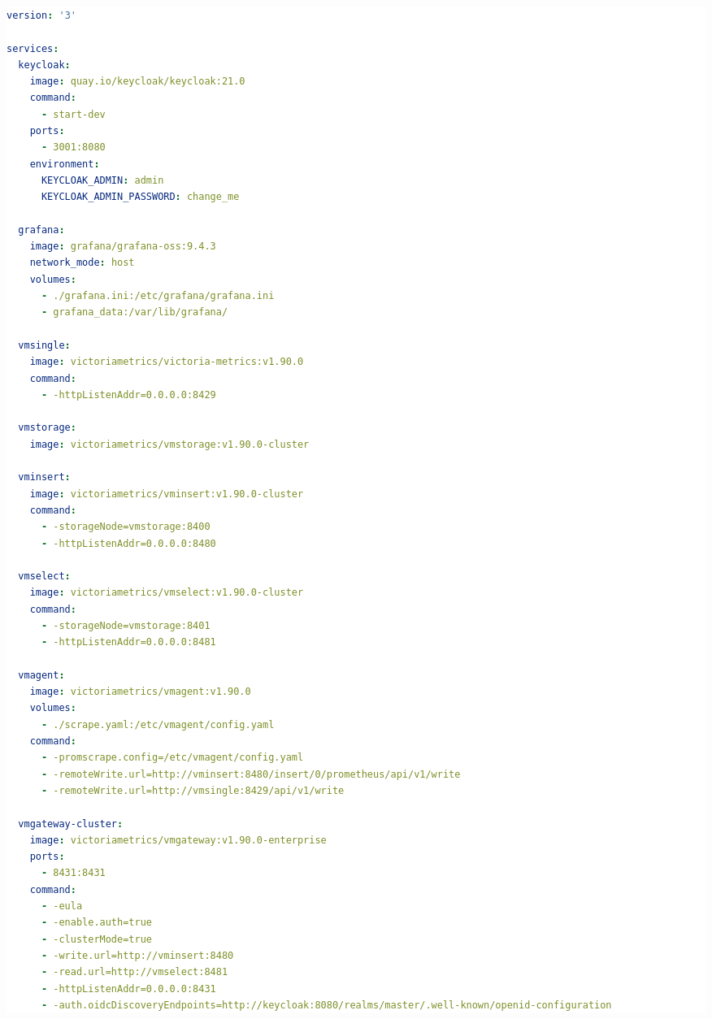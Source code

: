 ```yaml
version: '3'

services:
  keycloak:
    image: quay.io/keycloak/keycloak:21.0
    command:
      - start-dev
    ports:
      - 3001:8080
    environment:
      KEYCLOAK_ADMIN: admin
      KEYCLOAK_ADMIN_PASSWORD: change_me

  grafana:
    image: grafana/grafana-oss:9.4.3
    network_mode: host
    volumes:
      - ./grafana.ini:/etc/grafana/grafana.ini
      - grafana_data:/var/lib/grafana/

  vmsingle:
    image: victoriametrics/victoria-metrics:v1.90.0
    command:
      - -httpListenAddr=0.0.0.0:8429

  vmstorage:
    image: victoriametrics/vmstorage:v1.90.0-cluster

  vminsert:
    image: victoriametrics/vminsert:v1.90.0-cluster
    command:
      - -storageNode=vmstorage:8400
      - -httpListenAddr=0.0.0.0:8480

  vmselect:
    image: victoriametrics/vmselect:v1.90.0-cluster
    command:
      - -storageNode=vmstorage:8401
      - -httpListenAddr=0.0.0.0:8481

  vmagent:
    image: victoriametrics/vmagent:v1.90.0
    volumes:
      - ./scrape.yaml:/etc/vmagent/config.yaml
    command:
      - -promscrape.config=/etc/vmagent/config.yaml
      - -remoteWrite.url=http://vminsert:8480/insert/0/prometheus/api/v1/write
      - -remoteWrite.url=http://vmsingle:8429/api/v1/write

  vmgateway-cluster:
    image: victoriametrics/vmgateway:v1.90.0-enterprise
    ports:
      - 8431:8431
    command:
      - -eula
      - -enable.auth=true
      - -clusterMode=true
      - -write.url=http://vminsert:8480
      - -read.url=http://vmselect:8481
      - -httpListenAddr=0.0.0.0:8431
      - -auth.oidcDiscoveryEndpoints=http://keycloak:8080/realms/master/.well-known/openid-configuration

```